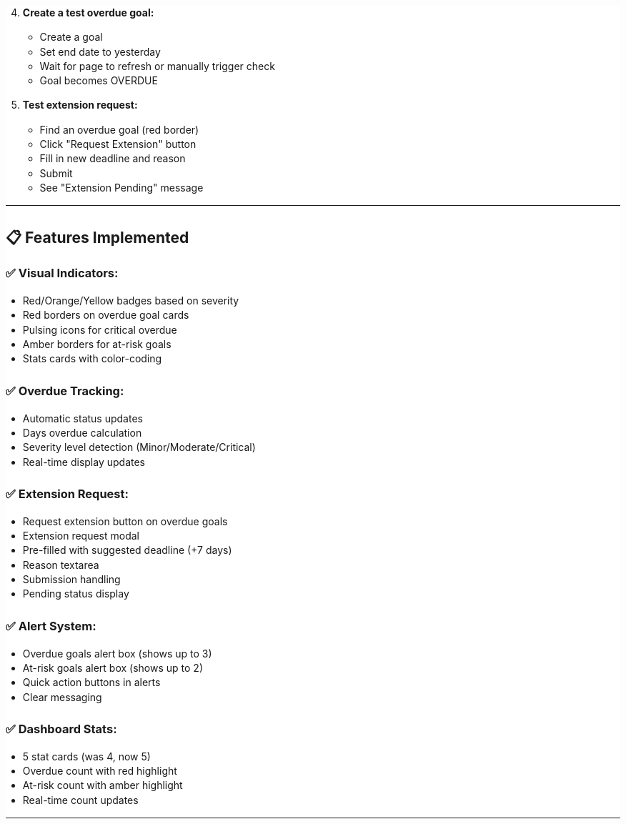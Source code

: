 4. **Create a test overdue goal:**
   - Create a goal
   - Set end date to yesterday
   - Wait for page to refresh or manually trigger check
   - Goal becomes OVERDUE

5. **Test extension request:**
   - Find an overdue goal (red border)
   - Click "Request Extension" button
   - Fill in new deadline and reason
   - Submit
   - See "Extension Pending" message

---

## 📋 Features Implemented

### **✅ Visual Indicators:**
- Red/Orange/Yellow badges based on severity
- Red borders on overdue goal cards
- Pulsing icons for critical overdue
- Amber borders for at-risk goals
- Stats cards with color-coding

### **✅ Overdue Tracking:**
- Automatic status updates
- Days overdue calculation
- Severity level detection (Minor/Moderate/Critical)
- Real-time display updates

### **✅ Extension Request:**
- Request extension button on overdue goals
- Extension request modal
- Pre-filled with suggested deadline (+7 days)
- Reason textarea
- Submission handling
- Pending status display

### **✅ Alert System:**
- Overdue goals alert box (shows up to 3)
- At-risk goals alert box (shows up to 2)
- Quick action buttons in alerts
- Clear messaging

### **✅ Dashboard Stats:**
- 5 stat cards (was 4, now 5)
- Overdue count with red highlight
- At-risk count with amber highlight
- Real-time count updates

---